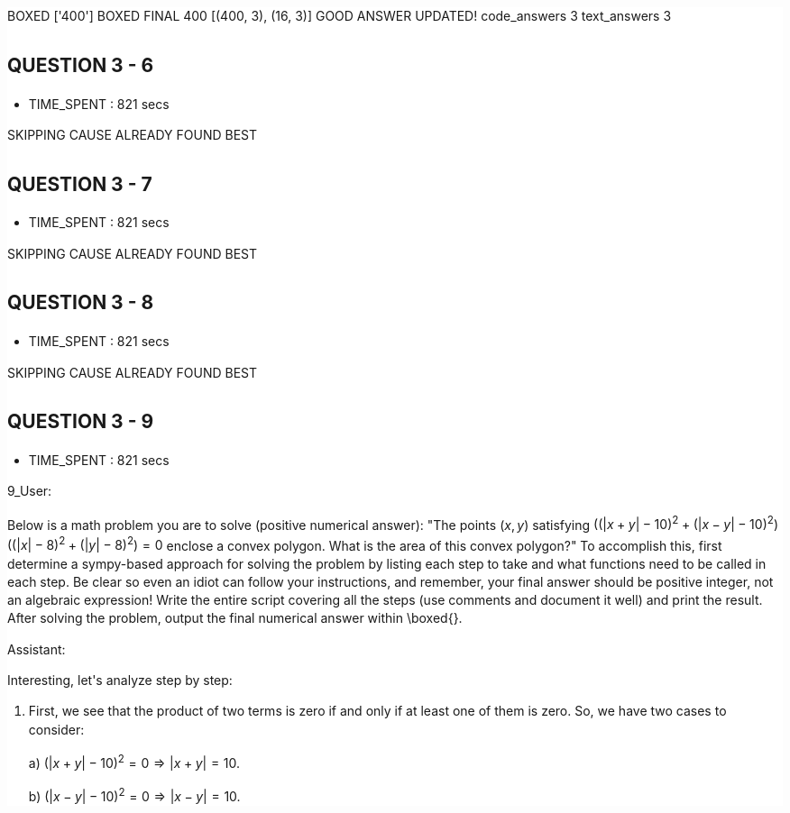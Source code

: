 
BOXED ['400']
BOXED FINAL 400
[(400, 3), (16, 3)]
GOOD ANSWER UPDATED!
code_answers 3 text_answers 3



## QUESTION 3 - 6 
- TIME_SPENT : 821 secs

SKIPPING CAUSE ALREADY FOUND BEST



## QUESTION 3 - 7 
- TIME_SPENT : 821 secs

SKIPPING CAUSE ALREADY FOUND BEST



## QUESTION 3 - 8 
- TIME_SPENT : 821 secs

SKIPPING CAUSE ALREADY FOUND BEST



## QUESTION 3 - 9 
- TIME_SPENT : 821 secs

9_User:

Below is a math problem you are to solve (positive numerical answer):
"The points $\left(x, y\right)$ satisfying $((\vert x + y \vert - 10)^2 + ( \vert x - y \vert - 10)^2)((\vert x \vert - 8)^2 + ( \vert y \vert - 8)^2) = 0$ enclose a convex polygon. What is the area of this convex polygon?"
To accomplish this, first determine a sympy-based approach for solving the problem by listing each step to take and what functions need to be called in each step. Be clear so even an idiot can follow your instructions, and remember, your final answer should be positive integer, not an algebraic expression!
Write the entire script covering all the steps (use comments and document it well) and print the result. After solving the problem, output the final numerical answer within \boxed{}.

Assistant: 

Interesting, let's analyze step by step:



1. First, we see that the product of two terms is zero if and only if at least one of them is zero. So, we have two cases to consider:

   a) $(\vert x + y \vert - 10)^2 = 0 \Rightarrow \vert x + y \vert = 10$.
   
   b) $(\vert x - y \vert - 10)^2 = 0 \Rightarrow \vert x - y \vert = 10$.
